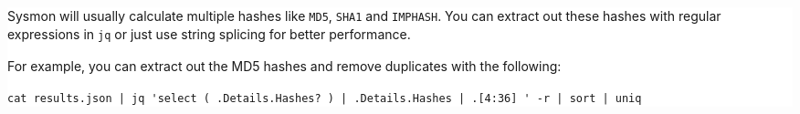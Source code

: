 Sysmon will usually calculate multiple hashes like `MD5`, `SHA1` and `IMPHASH`.
You can extract out these hashes with regular expressions in `jq` or just use string splicing for better performance.

For example, you can extract out the MD5 hashes and remove duplicates with the following:

`cat results.json | jq 'select ( .Details.Hashes? ) | .Details.Hashes | .[4:36] ' -r | sort | uniq`